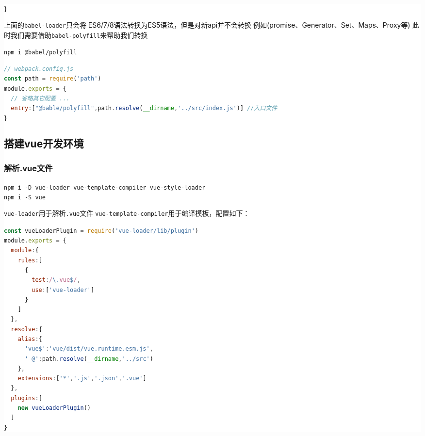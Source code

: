 ```js
}
```

上面的`babel-loader`只会将 ES6/7/8语法转换为ES5语法，但是对新api并不会转换 例如(promise、Generator、Set、Maps、Proxy等)
此时我们需要借助`babel-polyfill`来帮助我们转换

```
npm i @babel/polyfill
```

```js
// webpack.config.js
const path = require('path')
module.exports = {
  // 省略其它配置 ...
  entry:["@bable/polyfill",path.resolve(__dirname,'../src/index.js')] //入口文件
}
```

## 搭建vue开发环境

### 解析.vue文件

```
npm i -D vue-loader vue-template-compiler vue-style-loader
npm i -S vue
```

`vue-loader`用于解析`.vue`文件
`vue-template-compiler`用于编译模板，配置如下：

```js
const vueLoaderPlugin = require('vue-loader/lib/plugin')
module.exports = {
  module:{
    rules:[
      {
        test:/\.vue$/,
        use:['vue-loader']
      }
    ]
  },
  resolve:{
    alias:{
      'vue$':'vue/dist/vue.runtime.esm.js',
      ' @':path.resolve(__dirname,'../src')
    },
    extensions:['*','.js','.json','.vue']
  },
  plugins:[
    new vueLoaderPlugin()
  ]
}
```
